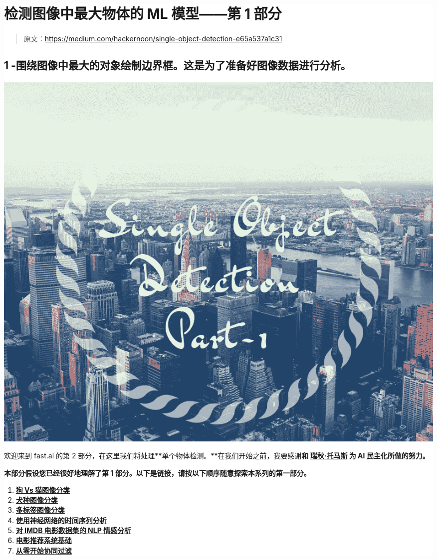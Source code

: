 # 检测图像中最大物体的 ML 模型——第 1 部分

> 原文：<https://medium.com/hackernoon/single-object-detection-e65a537a1c31>

## 1 -围绕图像中最大的对象绘制边界框。这是为了准备好图像数据进行分析。

![](img/eac0d69fa13c606cb48512dcc9ae954c.png)

欢迎来到 fast.ai 的第 2 部分，在这里我们将处理**单个物体检测。**在我们开始之前，我要感谢[](https://twitter.com/jeremyphoward)**和 [**瑞秋·托马斯**](https://twitter.com/math_rachel) 为 AI 民主化所做的努力。**

**本部分假设您已经很好地理解了第 1 部分。以下是链接，请按以下顺序随意探索本系列的第一部分。**

1.  **[狗 Vs 猫图像分类](https://towardsdatascience.com/fast-ai-season-1-episode-2-1-e9cc80d81a9d)**
2.  **[犬种图像分类](https://towardsdatascience.com/fast-ai-season-1-episode-2-2-dog-breed-classification-5555c0337d60)**
3.  **[多标签图像分类](https://towardsdatascience.com/fast-ai-season-1-episode-3-a-case-of-multi-label-classification-a4a90672a889)**
4.  **[使用神经网络的时间序列分析](https://towardsdatascience.com/fast-ai-season-1-episode-4-1-time-series-analysis-a23217418bf1)**
5.  **[对 IMDB 电影数据集的 NLP 情感分析](https://geneashis.medium.com/nlp-sentiment-analysis-on-imdb-movie-dataset-fb0c4d346d23)**
6.  **[电影推荐系统基础](https://towardsdatascience.com/fast-ai-season-1-episode-5-1-movie-recommendation-using-fastai-a53ed8e41269)**
7.  **[从零开始协同过滤](https://towardsdatascience.com/fast-ai-season-1-episode-5-2-collaborative-filtering-from-scratch-1877640f514a)**